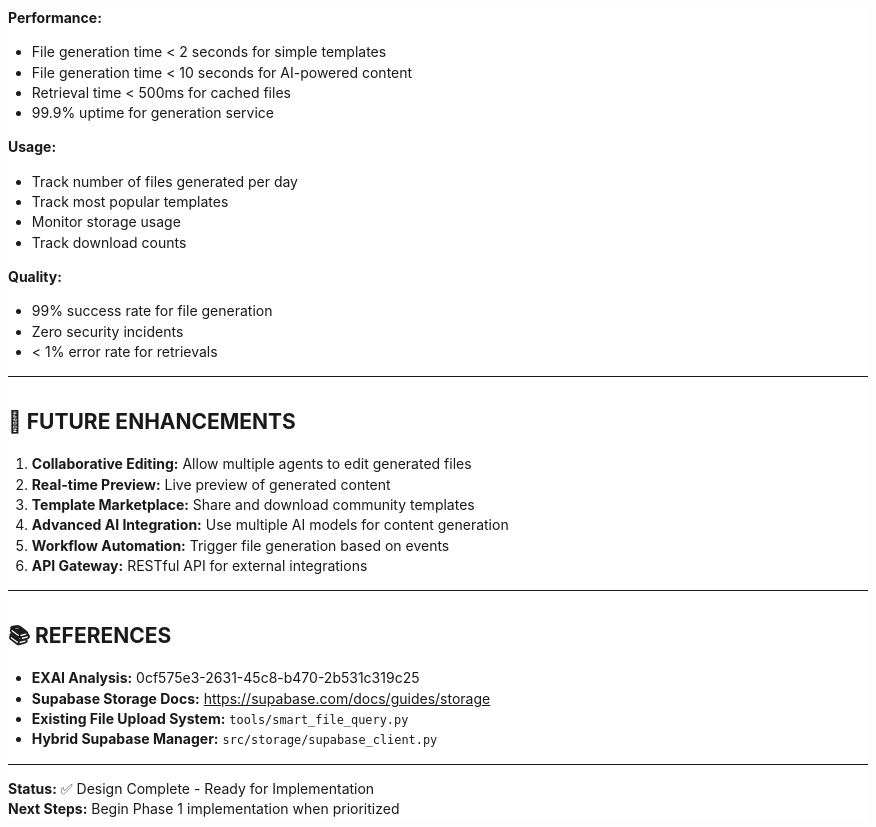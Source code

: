 **Performance:**
- File generation time < 2 seconds for simple templates
- File generation time < 10 seconds for AI-powered content
- Retrieval time < 500ms for cached files
- 99.9% uptime for generation service

**Usage:**
- Track number of files generated per day
- Track most popular templates
- Monitor storage usage
- Track download counts

**Quality:**
- 99% success rate for file generation
- Zero security incidents
- < 1% error rate for retrievals

---

## 🚧 **FUTURE ENHANCEMENTS**

1. **Collaborative Editing:** Allow multiple agents to edit generated files
2. **Real-time Preview:** Live preview of generated content
3. **Template Marketplace:** Share and download community templates
4. **Advanced AI Integration:** Use multiple AI models for content generation
5. **Workflow Automation:** Trigger file generation based on events
6. **API Gateway:** RESTful API for external integrations

---

## 📚 **REFERENCES**

- **EXAI Analysis:** 0cf575e3-2631-45c8-b470-2b531c319c25
- **Supabase Storage Docs:** https://supabase.com/docs/guides/storage
- **Existing File Upload System:** `tools/smart_file_query.py`
- **Hybrid Supabase Manager:** `src/storage/supabase_client.py`

---

**Status:** ✅ Design Complete - Ready for Implementation  
**Next Steps:** Begin Phase 1 implementation when prioritized

